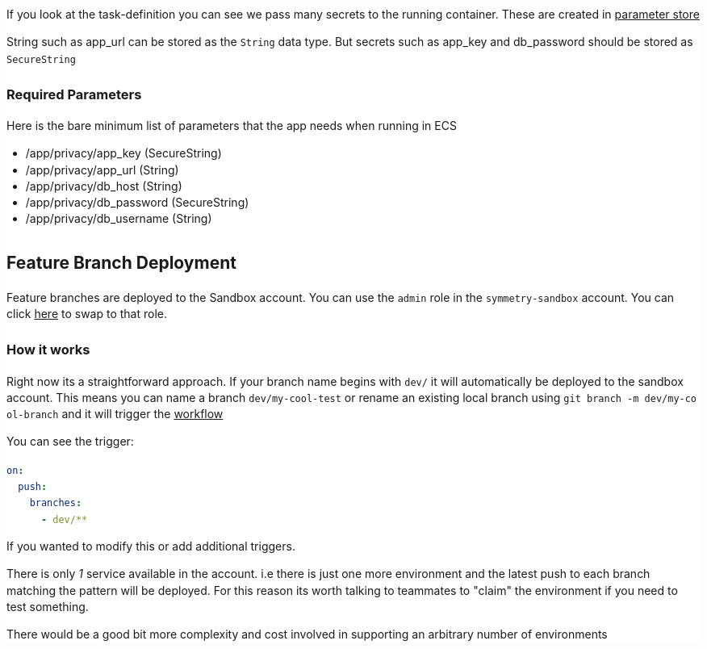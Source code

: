 If you look at the task-definition you can see we pass many secrets to the running container. These are created in 
[parameter store](https://eu-west-1.console.aws.amazon.com/systems-manager/parameters?region=eu-west-1)

String such as app_url can be stored as the `String` data type. But secrets such as app_key and db_password should be stored
as `SecureString`

### Required Parameters

Here is the bare minimum list of parameters that the app needs when running in ECS

- /app/privacy/app_key (SecureString)
- /app/privacy/app_url (String)
- /app/privacy/db_host (String)
- /app/privacy/db_password (SecureString)
- /app/privacy/db_username (String)

## Feature Branch Deployment

Feature branches are deployed to the Sandbox account. You can use the `admin` role in the `symmetry-sandbox` account.
You can click [here](https://signin.aws.amazon.com/switchrole?roleName=admin&account=symmetry-sandbox) to swap to that role.

### How it works

Right now its a straightforward approach. If your branch name begins with `dev/` it will automatically be deployed
to the sandbox account. This means you can name a branch `dev/my-cool-test` or rename an existing local branch
using `git branch -m dev/my-cool-branch` and it will trigger the [workflow](platform/.github/workflows/aws_sandbox.yml)

You can see the trigger:

```yaml
on:
  push:
    branches:
      - dev/**
```

If you wanted to modify this or add additional triggers.

There is only _1_ service available in the account. i.e there is just one more environment and the latest push
to each branch matching the pattern will be deployed. For this reason its worth talking to teammates
to "claim" the environment if you need to test something.

There would be a good bit more complexity and cost involved in supporting an arbitrary number of environments

